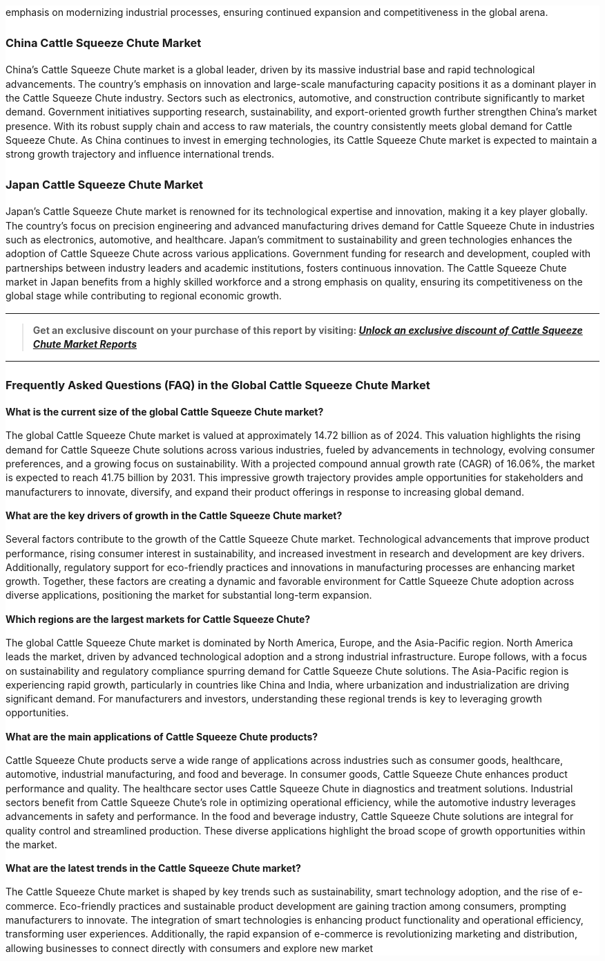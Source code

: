 emphasis on modernizing industrial processes, ensuring continued expansion and competitiveness in the global arena.</p><h3>China Cattle Squeeze Chute Market</h3><p>China&rsquo;s Cattle Squeeze Chute market is a global leader, driven by its massive industrial base and rapid technological advancements. The country&rsquo;s emphasis on innovation and large-scale manufacturing capacity positions it as a dominant player in the Cattle Squeeze Chute industry. Sectors such as electronics, automotive, and construction contribute significantly to market demand. Government initiatives supporting research, sustainability, and export-oriented growth further strengthen China&rsquo;s market presence. With its robust supply chain and access to raw materials, the country consistently meets global demand for Cattle Squeeze Chute. As China continues to invest in emerging technologies, its Cattle Squeeze Chute market is expected to maintain a strong growth trajectory and influence international trends.</p><h3>Japan Cattle Squeeze Chute Market</h3><p>Japan&rsquo;s Cattle Squeeze Chute market is renowned for its technological expertise and innovation, making it a key player globally. The country&rsquo;s focus on precision engineering and advanced manufacturing drives demand for Cattle Squeeze Chute in industries such as electronics, automotive, and healthcare. Japan&rsquo;s commitment to sustainability and green technologies enhances the adoption of Cattle Squeeze Chute across various applications. Government funding for research and development, coupled with partnerships between industry leaders and academic institutions, fosters continuous innovation. The Cattle Squeeze Chute market in Japan benefits from a highly skilled workforce and a strong emphasis on quality, ensuring its competitiveness on the global stage while contributing to regional economic growth.</p><hr /><blockquote><p><strong>Get an exclusive discount on your purchase of this report by visiting: <em><a href="://marketresearchpulse.com/ask-for-discount/95772?utm_source=Github&amp;utm_medium=019">Unlock an exclusive discount of Cattle Squeeze Chute Market Reports</a></em>&nbsp;</strong></p></blockquote><hr /><h3>Frequently Asked Questions (FAQ) in the Global Cattle Squeeze Chute Market</h3><p><strong>What is the current size of the global Cattle Squeeze Chute market?</strong></p><p>The global Cattle Squeeze Chute market is valued at approximately 14.72 billion as of 2024. This valuation highlights the rising demand for Cattle Squeeze Chute solutions across various industries, fueled by advancements in technology, evolving consumer preferences, and a growing focus on sustainability. With a projected compound annual growth rate (CAGR) of 16.06%, the market is expected to reach 41.75 billion by 2031. This impressive growth trajectory provides ample opportunities for stakeholders and manufacturers to innovate, diversify, and expand their product offerings in response to increasing global demand.</p><p><strong>What are the key drivers of growth in the Cattle Squeeze Chute market?</strong></p><p>Several factors contribute to the growth of the Cattle Squeeze Chute market. Technological advancements that improve product performance, rising consumer interest in sustainability, and increased investment in research and development are key drivers. Additionally, regulatory support for eco-friendly practices and innovations in manufacturing processes are enhancing market growth. Together, these factors are creating a dynamic and favorable environment for Cattle Squeeze Chute adoption across diverse applications, positioning the market for substantial long-term expansion.</p><p><strong>Which regions are the largest markets for Cattle Squeeze Chute?</strong></p><p>The global Cattle Squeeze Chute market is dominated by North America, Europe, and the Asia-Pacific region. North America leads the market, driven by advanced technological adoption and a strong industrial infrastructure. Europe follows, with a focus on sustainability and regulatory compliance spurring demand for Cattle Squeeze Chute solutions. The Asia-Pacific region is experiencing rapid growth, particularly in countries like China and India, where urbanization and industrialization are driving significant demand. For manufacturers and investors, understanding these regional trends is key to leveraging growth opportunities.</p><p><strong>What are the main applications of Cattle Squeeze Chute products?</strong></p><p>Cattle Squeeze Chute products serve a wide range of applications across industries such as consumer goods, healthcare, automotive, industrial manufacturing, and food and beverage. In consumer goods, Cattle Squeeze Chute enhances product performance and quality. The healthcare sector uses Cattle Squeeze Chute in diagnostics and treatment solutions. Industrial sectors benefit from Cattle Squeeze Chute&rsquo;s role in optimizing operational efficiency, while the automotive industry leverages advancements in safety and performance. In the food and beverage industry, Cattle Squeeze Chute solutions are integral for quality control and streamlined production. These diverse applications highlight the broad scope of growth opportunities within the market.</p><p><strong>What are the latest trends in the Cattle Squeeze Chute market?</strong></p><p>The Cattle Squeeze Chute market is shaped by key trends such as sustainability, smart technology adoption, and the rise of e-commerce. Eco-friendly practices and sustainable product development are gaining traction among consumers, prompting manufacturers to innovate. The integration of smart technologies is enhancing product functionality and operational efficiency, transforming user experiences. Additionally, the rapid expansion of e-commerce is revolutionizing marketing and distribution, allowing businesses to connect directly with consumers and explore new market